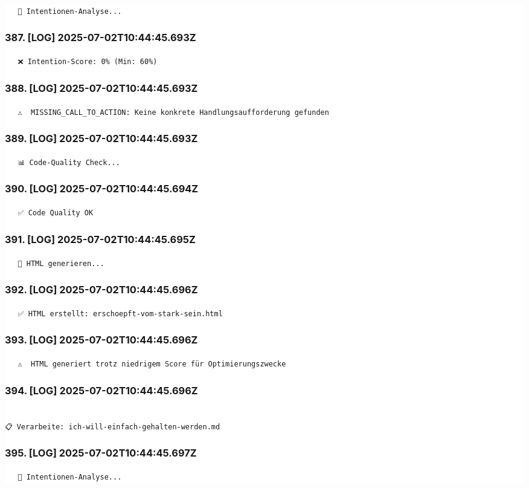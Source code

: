 ```
   🎯 Intentionen-Analyse...
```

### 387. [LOG] 2025-07-02T10:44:45.693Z

```
   ❌ Intention-Score: 0% (Min: 60%)
```

### 388. [LOG] 2025-07-02T10:44:45.693Z

```
   ⚠️  MISSING_CALL_TO_ACTION: Keine konkrete Handlungsaufforderung gefunden
```

### 389. [LOG] 2025-07-02T10:44:45.693Z

```
   📊 Code-Quality Check...
```

### 390. [LOG] 2025-07-02T10:44:45.694Z

```
   ✅ Code Quality OK
```

### 391. [LOG] 2025-07-02T10:44:45.695Z

```
   🔨 HTML generieren...
```

### 392. [LOG] 2025-07-02T10:44:45.696Z

```
   ✅ HTML erstellt: erschoepft-vom-stark-sein.html
```

### 393. [LOG] 2025-07-02T10:44:45.696Z

```
   ⚠️  HTML generiert trotz niedrigem Score für Optimierungszwecke
```

### 394. [LOG] 2025-07-02T10:44:45.696Z

```

📋 Verarbeite: ich-will-einfach-gehalten-werden.md
```

### 395. [LOG] 2025-07-02T10:44:45.697Z

```
   🎯 Intentionen-Analyse...
```
